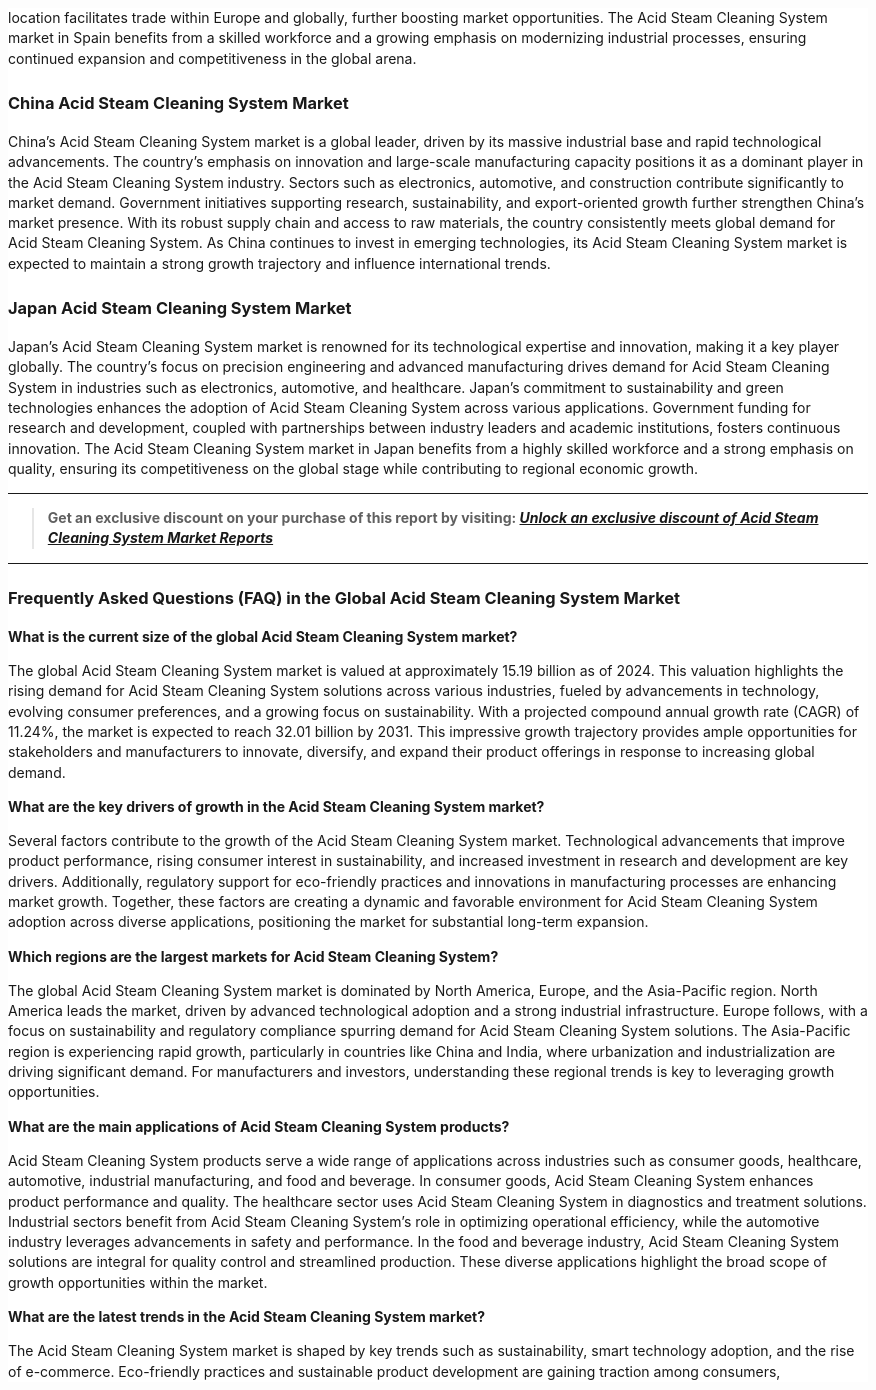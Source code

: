 location facilitates trade within Europe and globally, further boosting market opportunities. The Acid Steam Cleaning System market in Spain benefits from a skilled workforce and a growing emphasis on modernizing industrial processes, ensuring continued expansion and competitiveness in the global arena.</p><h3>China Acid Steam Cleaning System Market</h3><p>China&rsquo;s Acid Steam Cleaning System market is a global leader, driven by its massive industrial base and rapid technological advancements. The country&rsquo;s emphasis on innovation and large-scale manufacturing capacity positions it as a dominant player in the Acid Steam Cleaning System industry. Sectors such as electronics, automotive, and construction contribute significantly to market demand. Government initiatives supporting research, sustainability, and export-oriented growth further strengthen China&rsquo;s market presence. With its robust supply chain and access to raw materials, the country consistently meets global demand for Acid Steam Cleaning System. As China continues to invest in emerging technologies, its Acid Steam Cleaning System market is expected to maintain a strong growth trajectory and influence international trends.</p><h3>Japan Acid Steam Cleaning System Market</h3><p>Japan&rsquo;s Acid Steam Cleaning System market is renowned for its technological expertise and innovation, making it a key player globally. The country&rsquo;s focus on precision engineering and advanced manufacturing drives demand for Acid Steam Cleaning System in industries such as electronics, automotive, and healthcare. Japan&rsquo;s commitment to sustainability and green technologies enhances the adoption of Acid Steam Cleaning System across various applications. Government funding for research and development, coupled with partnerships between industry leaders and academic institutions, fosters continuous innovation. The Acid Steam Cleaning System market in Japan benefits from a highly skilled workforce and a strong emphasis on quality, ensuring its competitiveness on the global stage while contributing to regional economic growth.</p><hr /><blockquote><p><strong>Get an exclusive discount on your purchase of this report by visiting: <em><a href="://marketresearchpulse.com/ask-for-discount/100988?utm_source=Github&amp;utm_medium=0110">Unlock an exclusive discount of Acid Steam Cleaning System Market Reports</a></em>&nbsp;</strong></p></blockquote><hr /><h3>Frequently Asked Questions (FAQ) in the Global Acid Steam Cleaning System Market</h3><p><strong>What is the current size of the global Acid Steam Cleaning System market?</strong></p><p>The global Acid Steam Cleaning System market is valued at approximately 15.19 billion as of 2024. This valuation highlights the rising demand for Acid Steam Cleaning System solutions across various industries, fueled by advancements in technology, evolving consumer preferences, and a growing focus on sustainability. With a projected compound annual growth rate (CAGR) of 11.24%, the market is expected to reach 32.01 billion by 2031. This impressive growth trajectory provides ample opportunities for stakeholders and manufacturers to innovate, diversify, and expand their product offerings in response to increasing global demand.</p><p><strong>What are the key drivers of growth in the Acid Steam Cleaning System market?</strong></p><p>Several factors contribute to the growth of the Acid Steam Cleaning System market. Technological advancements that improve product performance, rising consumer interest in sustainability, and increased investment in research and development are key drivers. Additionally, regulatory support for eco-friendly practices and innovations in manufacturing processes are enhancing market growth. Together, these factors are creating a dynamic and favorable environment for Acid Steam Cleaning System adoption across diverse applications, positioning the market for substantial long-term expansion.</p><p><strong>Which regions are the largest markets for Acid Steam Cleaning System?</strong></p><p>The global Acid Steam Cleaning System market is dominated by North America, Europe, and the Asia-Pacific region. North America leads the market, driven by advanced technological adoption and a strong industrial infrastructure. Europe follows, with a focus on sustainability and regulatory compliance spurring demand for Acid Steam Cleaning System solutions. The Asia-Pacific region is experiencing rapid growth, particularly in countries like China and India, where urbanization and industrialization are driving significant demand. For manufacturers and investors, understanding these regional trends is key to leveraging growth opportunities.</p><p><strong>What are the main applications of Acid Steam Cleaning System products?</strong></p><p>Acid Steam Cleaning System products serve a wide range of applications across industries such as consumer goods, healthcare, automotive, industrial manufacturing, and food and beverage. In consumer goods, Acid Steam Cleaning System enhances product performance and quality. The healthcare sector uses Acid Steam Cleaning System in diagnostics and treatment solutions. Industrial sectors benefit from Acid Steam Cleaning System&rsquo;s role in optimizing operational efficiency, while the automotive industry leverages advancements in safety and performance. In the food and beverage industry, Acid Steam Cleaning System solutions are integral for quality control and streamlined production. These diverse applications highlight the broad scope of growth opportunities within the market.</p><p><strong>What are the latest trends in the Acid Steam Cleaning System market?</strong></p><p>The Acid Steam Cleaning System market is shaped by key trends such as sustainability, smart technology adoption, and the rise of e-commerce. Eco-friendly practices and sustainable product development are gaining traction among consumers,